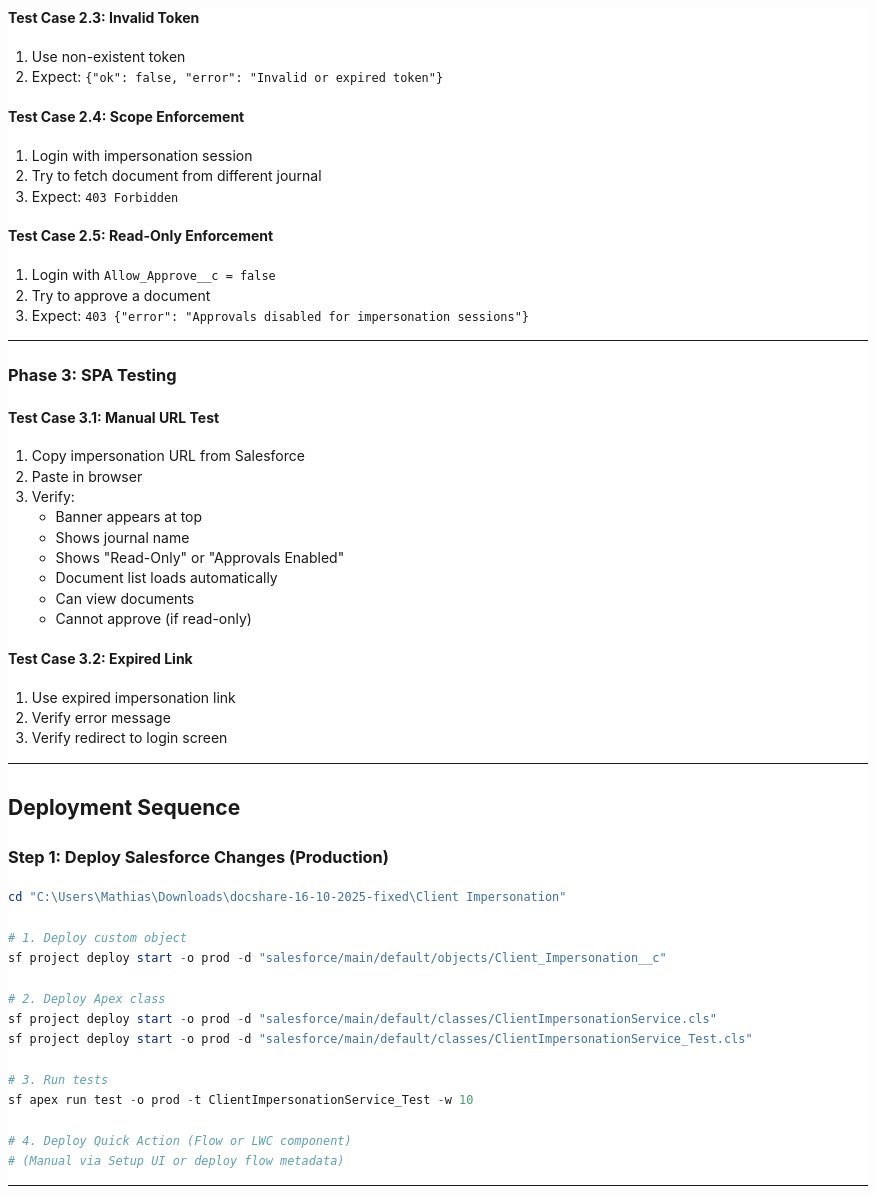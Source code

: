 #### Test Case 2.3: Invalid Token
1. Use non-existent token
2. Expect: `{"ok": false, "error": "Invalid or expired token"}`

#### Test Case 2.4: Scope Enforcement
1. Login with impersonation session
2. Try to fetch document from different journal
3. Expect: `403 Forbidden`

#### Test Case 2.5: Read-Only Enforcement
1. Login with `Allow_Approve__c = false`
2. Try to approve a document
3. Expect: `403 {"error": "Approvals disabled for impersonation sessions"}`

---

### Phase 3: SPA Testing

#### Test Case 3.1: Manual URL Test
1. Copy impersonation URL from Salesforce
2. Paste in browser
3. Verify:
   - Banner appears at top
   - Shows journal name
   - Shows "Read-Only" or "Approvals Enabled"
   - Document list loads automatically
   - Can view documents
   - Cannot approve (if read-only)

#### Test Case 3.2: Expired Link
1. Use expired impersonation link
2. Verify error message
3. Verify redirect to login screen

---

## Deployment Sequence

### Step 1: Deploy Salesforce Changes (Production)

```powershell
cd "C:\Users\Mathias\Downloads\docshare-16-10-2025-fixed\Client Impersonation"

# 1. Deploy custom object
sf project deploy start -o prod -d "salesforce/main/default/objects/Client_Impersonation__c"

# 2. Deploy Apex class
sf project deploy start -o prod -d "salesforce/main/default/classes/ClientImpersonationService.cls"
sf project deploy start -o prod -d "salesforce/main/default/classes/ClientImpersonationService_Test.cls"

# 3. Run tests
sf apex run test -o prod -t ClientImpersonationService_Test -w 10

# 4. Deploy Quick Action (Flow or LWC component)
# (Manual via Setup UI or deploy flow metadata)
```

---